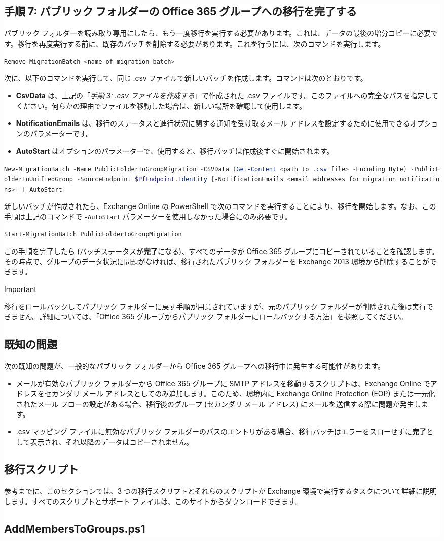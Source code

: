 ## 手順 7: パブリック フォルダーの Office 365 グループへの移行を完了する

パブリック フォルダーを読み取り専用にしたら、もう一度移行を実行する必要があります。これは、データの最後の増分コピーに必要です。移行を再度実行する前に、既存のバッチを削除する必要があります。これを行うには、次のコマンドを実行します。

```powershell
Remove-MigrationBatch <name of migration batch>
```

次に、以下のコマンドを実行して、同じ .csv ファイルで新しいバッチを作成します。コマンドは次のとおりです。

  - **CsvData** は、上記の「*手順 3: .csv ファイルを作成する*」で作成された .csv ファイルです。このファイルへの完全なパスを指定してください。何らかの理由でファイルを移動した場合は、新しい場所を確認して使用します。

  - **NotificationEmails** は、移行のステータスと進行状況に関する通知を受け取るメール アドレスを設定するために使用できるオプションのパラメーターです。

  - **AutoStart** はオプションのパラメーターで、使用すると、移行バッチは作成後すぐに開始されます。



  ```powershell
  New-MigrationBatch -Name PublicFolderToGroupMigration -CSVData (Get-Content <path to .csv file> -Encoding Byte) -PublicFolderToUnifiedGroup -SourceEndpoint $PfEndpoint.Identity [-NotificationEmails <email addresses for migration notifications>] [-AutoStart]
  ```

新しいバッチが作成されたら、Exchange Online の PowerShell で次のコマンドを実行することにより、移行を開始します。なお、この手順は上記のコマンドで `-AutoStart` パラメーターを使用しなかった場合にのみ必要です。

```powershell
Start-MigrationBatch PublicFolderToGroupMigration
```

この手順を完了したら (バッチステータスが**完了**になる)、すべてのデータが Office 365 グループにコピーされていることを確認します。その時点で、グループのデータ状況に問題がなければ、移行されたパブリック フォルダーを Exchange 2013 環境から削除することができます。


> [!IMPORTANT]
> 移行をロールバックしてパブリック フォルダーに戻す手順が用意されていますが、元のパブリック フォルダーが削除された後は実行できません。詳細については、「Office 365 グループからパブリック フォルダーにロールバックする方法」を参照してください。



## 既知の問題

次の既知の問題が、一般的なパブリック フォルダーから Office 365 グループへの移行中に発生する可能性があります。

  - メールが有効なパブリック フォルダーから Office 365 グループに SMTP アドレスを移動するスクリプトは、Exchange Online でアドレスをセカンダリ メール アドレスとしてのみ追加します。このため、環境内に Exchange Online Protection (EOP) または一元化されたメール フローの設定がある場合、移行後のグループ (セカンダリ メール アドレス) にメールを送信する際に問題が発生します。

  - .csv マッピング ファイルに無効なパブリック フォルダーのパスのエントリがある場合、移行バッチはエラーをスローせずに**完了**として表示され、それ以降のデータはコピーされません。

## 移行スクリプト

参考までに、このセクションでは、3 つの移行スクリプトとそれらのスクリプトが Exchange 環境で実行するタスクについて詳細に説明します。すべてのスクリプトとサポート ファイルは、[このサイト](https://www.microsoft.com/en-us/download/details.aspx?id=55985)からダウンロードできます。

## AddMembersToGroups.ps1
